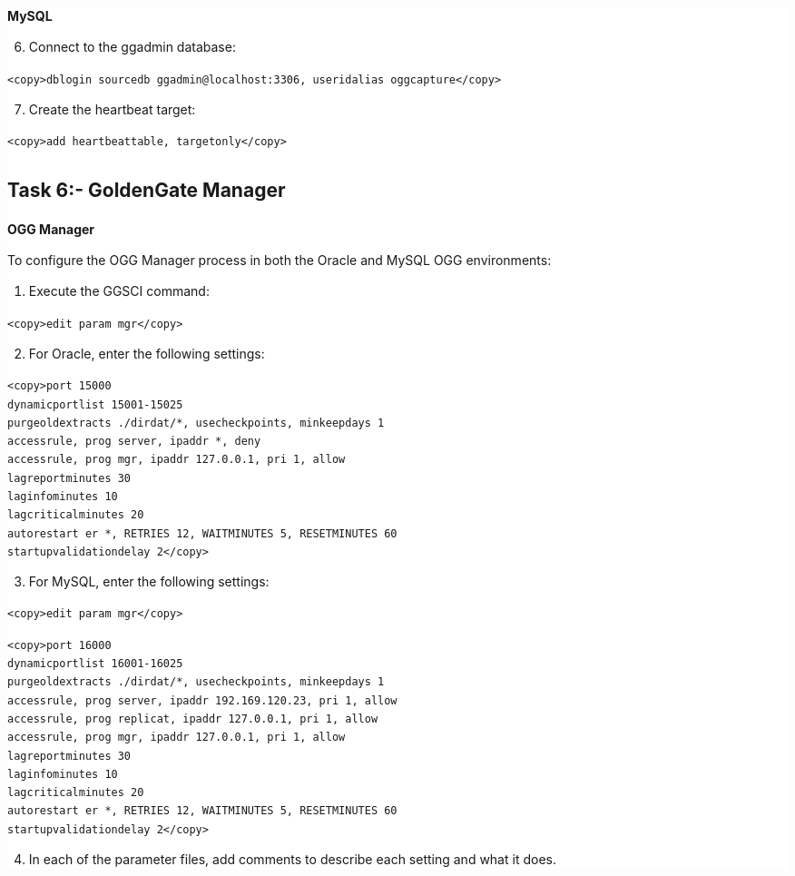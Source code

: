 **MySQL**

6.  Connect to the ggadmin database:

````
<copy>dblogin sourcedb ggadmin@localhost:3306, useridalias oggcapture</copy>
````

7.  Create the heartbeat target:
````
<copy>add heartbeattable, targetonly</copy>
````
## Task 6:- GoldenGate Manager		  
**OGG Manager**

To configure the OGG Manager process in both the Oracle and MySQL OGG environments:

1.  Execute the GGSCI command:

````
<copy>edit param mgr</copy>
````

2. For Oracle, enter the following settings:
````
<copy>port 15000
dynamicportlist 15001-15025
purgeoldextracts ./dirdat/*, usecheckpoints, minkeepdays 1
accessrule, prog server, ipaddr *, deny
accessrule, prog mgr, ipaddr 127.0.0.1, pri 1, allow
lagreportminutes 30
laginfominutes 10
lagcriticalminutes 20
autorestart er *, RETRIES 12, WAITMINUTES 5, RESETMINUTES 60
startupvalidationdelay 2</copy>
````

3. For MySQL, enter the following settings:
````
<copy>edit param mgr</copy>
````
````
<copy>port 16000
dynamicportlist 16001-16025
purgeoldextracts ./dirdat/*, usecheckpoints, minkeepdays 1
accessrule, prog server, ipaddr 192.169.120.23, pri 1, allow
accessrule, prog replicat, ipaddr 127.0.0.1, pri 1, allow
accessrule, prog mgr, ipaddr 127.0.0.1, pri 1, allow
lagreportminutes 30
laginfominutes 10
lagcriticalminutes 20
autorestart er *, RETRIES 12, WAITMINUTES 5, RESETMINUTES 60
startupvalidationdelay 2</copy>
````

4. In each of the parameter files, add comments to describe each setting and what it does.
